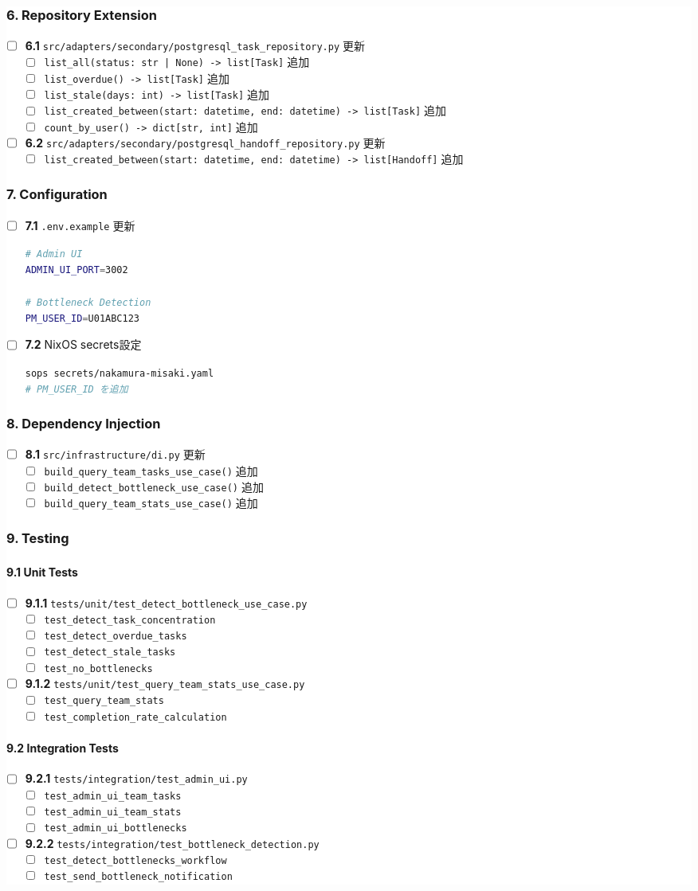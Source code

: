 ### 6. Repository Extension

- [ ] **6.1** `src/adapters/secondary/postgresql_task_repository.py` 更新
  - [ ] `list_all(status: str | None) -> list[Task]` 追加
  - [ ] `list_overdue() -> list[Task]` 追加
  - [ ] `list_stale(days: int) -> list[Task]` 追加
  - [ ] `list_created_between(start: datetime, end: datetime) -> list[Task]` 追加
  - [ ] `count_by_user() -> dict[str, int]` 追加
- [ ] **6.2** `src/adapters/secondary/postgresql_handoff_repository.py` 更新
  - [ ] `list_created_between(start: datetime, end: datetime) -> list[Handoff]` 追加

### 7. Configuration

- [ ] **7.1** `.env.example` 更新
  ```bash
  # Admin UI
  ADMIN_UI_PORT=3002

  # Bottleneck Detection
  PM_USER_ID=U01ABC123
  ```
- [ ] **7.2** NixOS secrets設定
  ```bash
  sops secrets/nakamura-misaki.yaml
  # PM_USER_ID を追加
  ```

### 8. Dependency Injection

- [ ] **8.1** `src/infrastructure/di.py` 更新
  - [ ] `build_query_team_tasks_use_case()` 追加
  - [ ] `build_detect_bottleneck_use_case()` 追加
  - [ ] `build_query_team_stats_use_case()` 追加

### 9. Testing

#### 9.1 Unit Tests
- [ ] **9.1.1** `tests/unit/test_detect_bottleneck_use_case.py`
  - [ ] `test_detect_task_concentration`
  - [ ] `test_detect_overdue_tasks`
  - [ ] `test_detect_stale_tasks`
  - [ ] `test_no_bottlenecks`
- [ ] **9.1.2** `tests/unit/test_query_team_stats_use_case.py`
  - [ ] `test_query_team_stats`
  - [ ] `test_completion_rate_calculation`

#### 9.2 Integration Tests
- [ ] **9.2.1** `tests/integration/test_admin_ui.py`
  - [ ] `test_admin_ui_team_tasks`
  - [ ] `test_admin_ui_team_stats`
  - [ ] `test_admin_ui_bottlenecks`
- [ ] **9.2.2** `tests/integration/test_bottleneck_detection.py`
  - [ ] `test_detect_bottlenecks_workflow`
  - [ ] `test_send_bottleneck_notification`
